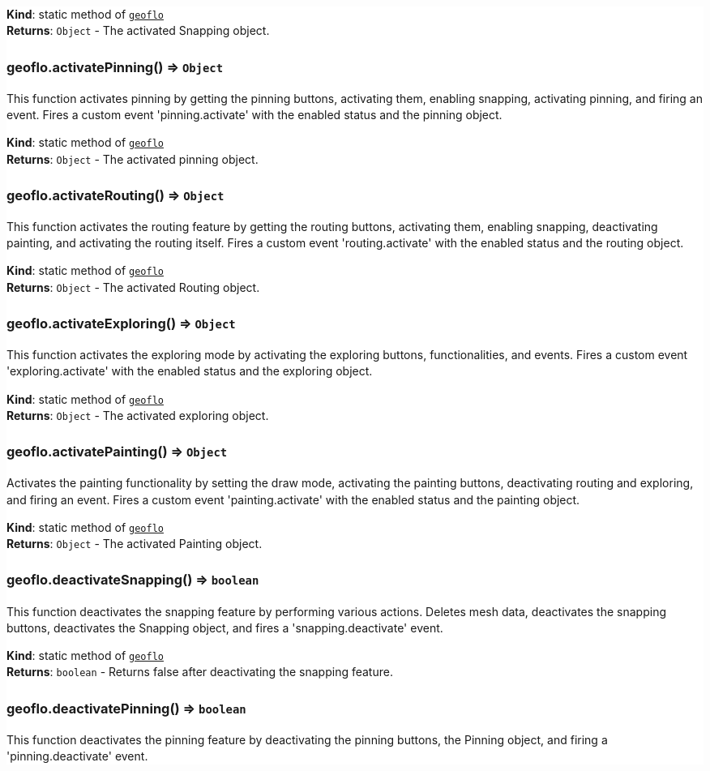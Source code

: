 **Kind**: static method of [<code>geoflo</code>](#module_geoflo)  
**Returns**: <code>Object</code> - The activated Snapping object.  
<a name="module_geoflo.activatePinning"></a>

### geoflo.activatePinning() ⇒ <code>Object</code>
This function activates pinning by getting the pinning buttons, activating them, enabling snapping, activating pinning, and firing an event. Fires a custom event 'pinning.activate' with the enabled status and the pinning object.

**Kind**: static method of [<code>geoflo</code>](#module_geoflo)  
**Returns**: <code>Object</code> - The activated pinning object.  
<a name="module_geoflo.activateRouting"></a>

### geoflo.activateRouting() ⇒ <code>Object</code>
This function activates the routing feature by getting the routing buttons, activating them, enabling snapping, deactivating painting, and activating the routing itself. Fires a custom event 'routing.activate' with the enabled status and the routing object.

**Kind**: static method of [<code>geoflo</code>](#module_geoflo)  
**Returns**: <code>Object</code> - The activated Routing object.  
<a name="module_geoflo.activateExploring"></a>

### geoflo.activateExploring() ⇒ <code>Object</code>
This function activates the exploring mode by activating the exploring buttons, functionalities, and events. Fires a custom event 'exploring.activate' with the enabled status and the exploring object.

**Kind**: static method of [<code>geoflo</code>](#module_geoflo)  
**Returns**: <code>Object</code> - The activated exploring object.  
<a name="module_geoflo.activatePainting"></a>

### geoflo.activatePainting() ⇒ <code>Object</code>
Activates the painting functionality by setting the draw mode, activating the painting buttons, deactivating routing and exploring, and firing an event. Fires a custom event 'painting.activate' with the enabled status and the painting object.

**Kind**: static method of [<code>geoflo</code>](#module_geoflo)  
**Returns**: <code>Object</code> - The activated Painting object.  
<a name="module_geoflo.deactivateSnapping"></a>

### geoflo.deactivateSnapping() ⇒ <code>boolean</code>
This function deactivates the snapping feature by performing various actions. Deletes mesh data, deactivates the snapping buttons, deactivates the Snapping object, and fires a 'snapping.deactivate' event.

**Kind**: static method of [<code>geoflo</code>](#module_geoflo)  
**Returns**: <code>boolean</code> - Returns false after deactivating the snapping feature.  
<a name="module_geoflo.deactivatePinning"></a>

### geoflo.deactivatePinning() ⇒ <code>boolean</code>
This function deactivates the pinning feature by deactivating the pinning buttons, the Pinning object, and firing a 'pinning.deactivate' event.
